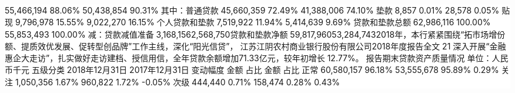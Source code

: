 55,466,194
88.06%
50,438,854
90.31%
其中：普通贷款
45,660,359
72.49%
41,388,006
74.10%
垫款
8,857
0.01%
28,578
0.05%
贴现
9,796,978
15.55%
9,022,270
16.15%
个人贷款和垫款
7,519,922
11.94%
5,414,639
9.69%
贷款和垫款总额
62,986,116
100.00%
55,853,493
100.00%
减：贷款减值准备
3,168,1562,568,750贷款和垫款净额
59,817,96053,284,7432018年，本行紧紧围绕“拓市场增份额、提质效优发展、促转型创品牌”工作主线，深化“阳光信贷”，
江苏江阴农村商业银行股份有限公司2018年度报告全文
21
深入开展“金融惠企大走访”，扎实做好走访建档、授信用信，全年贷款余额增加71.33亿元，较年初增长
12.77%。
报告期末贷款资产质量情况
单位：人民币千元
五级分类
2018年12月31日
2017年12月31日
变动幅度
金额
占比
金额
占比
正常
60,580,157
96.18%
53,555,678
95.89%
0.29%
关注
1,050,356
1.67%
960,822
1.72%
-0.05%
次级
444,440
0.71%
158,474
0.28%
0.43%